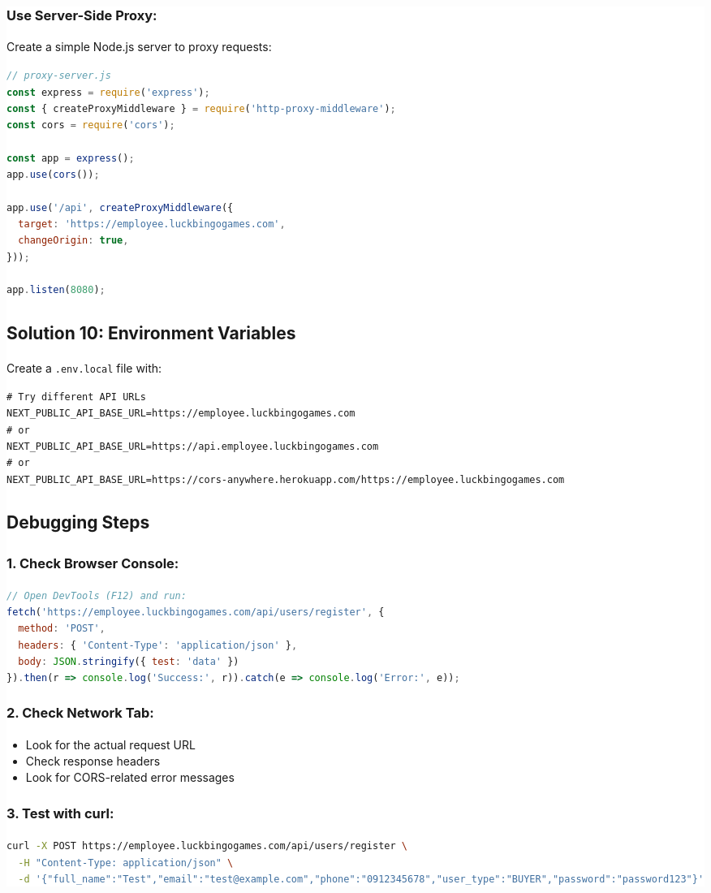 ### Use Server-Side Proxy:
Create a simple Node.js server to proxy requests:

```javascript
// proxy-server.js
const express = require('express');
const { createProxyMiddleware } = require('http-proxy-middleware');
const cors = require('cors');

const app = express();
app.use(cors());

app.use('/api', createProxyMiddleware({
  target: 'https://employee.luckbingogames.com',
  changeOrigin: true,
}));

app.listen(8080);
```

## Solution 10: Environment Variables

Create a `.env.local` file with:

```env
# Try different API URLs
NEXT_PUBLIC_API_BASE_URL=https://employee.luckbingogames.com
# or
NEXT_PUBLIC_API_BASE_URL=https://api.employee.luckbingogames.com
# or
NEXT_PUBLIC_API_BASE_URL=https://cors-anywhere.herokuapp.com/https://employee.luckbingogames.com
```

## Debugging Steps

### 1. Check Browser Console:
```javascript
// Open DevTools (F12) and run:
fetch('https://employee.luckbingogames.com/api/users/register', {
  method: 'POST',
  headers: { 'Content-Type': 'application/json' },
  body: JSON.stringify({ test: 'data' })
}).then(r => console.log('Success:', r)).catch(e => console.log('Error:', e));
```

### 2. Check Network Tab:
- Look for the actual request URL
- Check response headers
- Look for CORS-related error messages

### 3. Test with curl:
```bash
curl -X POST https://employee.luckbingogames.com/api/users/register \
  -H "Content-Type: application/json" \
  -d '{"full_name":"Test","email":"test@example.com","phone":"0912345678","user_type":"BUYER","password":"password123"}'
```
